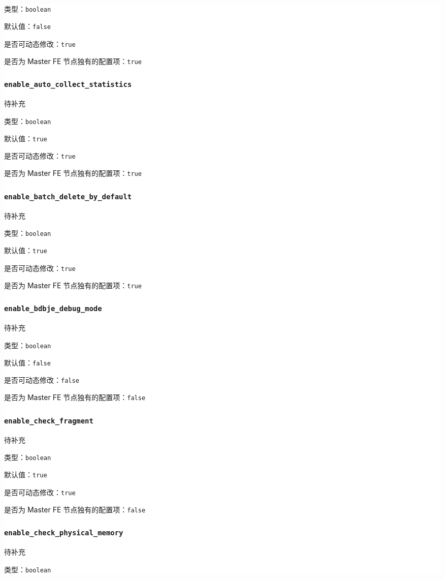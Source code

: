 类型：`boolean`

默认值：`false`

是否可动态修改：`true`

是否为 Master FE 节点独有的配置项：`true`

### `enable_auto_collect_statistics`

待补充

类型：`boolean`

默认值：`true`

是否可动态修改：`true`

是否为 Master FE 节点独有的配置项：`true`

### `enable_batch_delete_by_default`

待补充

类型：`boolean`

默认值：`true`

是否可动态修改：`true`

是否为 Master FE 节点独有的配置项：`true`

### `enable_bdbje_debug_mode`

待补充

类型：`boolean`

默认值：`false`

是否可动态修改：`false`

是否为 Master FE 节点独有的配置项：`false`

### `enable_check_fragment`

待补充

类型：`boolean`

默认值：`true`

是否可动态修改：`true`

是否为 Master FE 节点独有的配置项：`false`

### `enable_check_physical_memory`

待补充

类型：`boolean`
